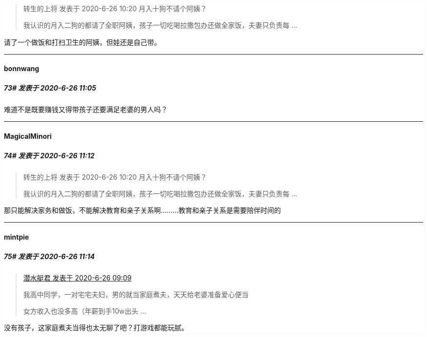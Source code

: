 

<blockquote>转生的上将 发表于 2020-6-26 10:20
月入十狗不请个阿姨？

我认识的月入二狗的都请了全职阿姨，孩子一切吃喝拉撒包办还做全家饭，夫妻只负责每 ...</blockquote>
请了一个做饭和打扫卫生的阿姨，但娃还是自己带。







-----

####  bonnwang  
##### 73#       发表于 2020-6-26 11:05




难道不是既要赚钱又得带孩子还要满足老婆的男人吗？







-----

####  MagicalMinori  
##### 74#       发表于 2020-6-26 11:12



<blockquote>转生的上将 发表于 2020-6-26 10:20
月入十狗不请个阿姨？

我认识的月入二狗的都请了全职阿姨，孩子一切吃喝拉撒包办还做全家饭，夫妻只负责每 ...</blockquote>
那只能解决家务和做饭，不能解决教育和亲子关系啊………教育和亲子关系是需要陪伴时间的







-----

####  mintpie  
##### 75#       发表于 2020-6-26 11:14



<blockquote><a href="httphttps://bbs.saraba1st.com/2b/forum.php?mod=redirect&amp;goto=findpost&amp;pid=47956504&amp;ptid=1944116" target="_blank">潜水艇君 发表于 2020-6-26 09:09</a>

我高中同学，一对宅宅夫妇，男的就当家庭煮夫，天天给老婆准备爱心便当

女方收入也没多高（年薪到手10w出头 ...</blockquote>
没有孩子，这家庭煮夫当得也太无聊了吧？打游戏都能玩腻。





